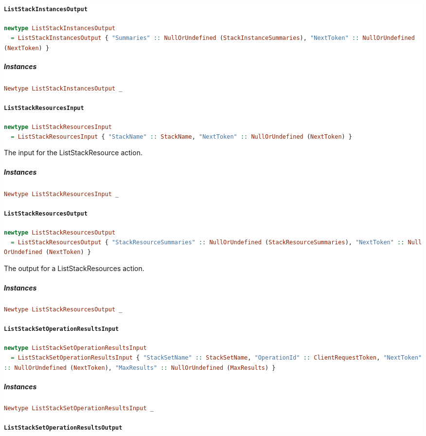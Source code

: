 #### `ListStackInstancesOutput`

``` purescript
newtype ListStackInstancesOutput
  = ListStackInstancesOutput { "Summaries" :: NullOrUndefined (StackInstanceSummaries), "NextToken" :: NullOrUndefined (NextToken) }
```

##### Instances
``` purescript
Newtype ListStackInstancesOutput _
```

#### `ListStackResourcesInput`

``` purescript
newtype ListStackResourcesInput
  = ListStackResourcesInput { "StackName" :: StackName, "NextToken" :: NullOrUndefined (NextToken) }
```

<p>The input for the <a>ListStackResource</a> action.</p>

##### Instances
``` purescript
Newtype ListStackResourcesInput _
```

#### `ListStackResourcesOutput`

``` purescript
newtype ListStackResourcesOutput
  = ListStackResourcesOutput { "StackResourceSummaries" :: NullOrUndefined (StackResourceSummaries), "NextToken" :: NullOrUndefined (NextToken) }
```

<p>The output for a <a>ListStackResources</a> action.</p>

##### Instances
``` purescript
Newtype ListStackResourcesOutput _
```

#### `ListStackSetOperationResultsInput`

``` purescript
newtype ListStackSetOperationResultsInput
  = ListStackSetOperationResultsInput { "StackSetName" :: StackSetName, "OperationId" :: ClientRequestToken, "NextToken" :: NullOrUndefined (NextToken), "MaxResults" :: NullOrUndefined (MaxResults) }
```

##### Instances
``` purescript
Newtype ListStackSetOperationResultsInput _
```

#### `ListStackSetOperationResultsOutput`
